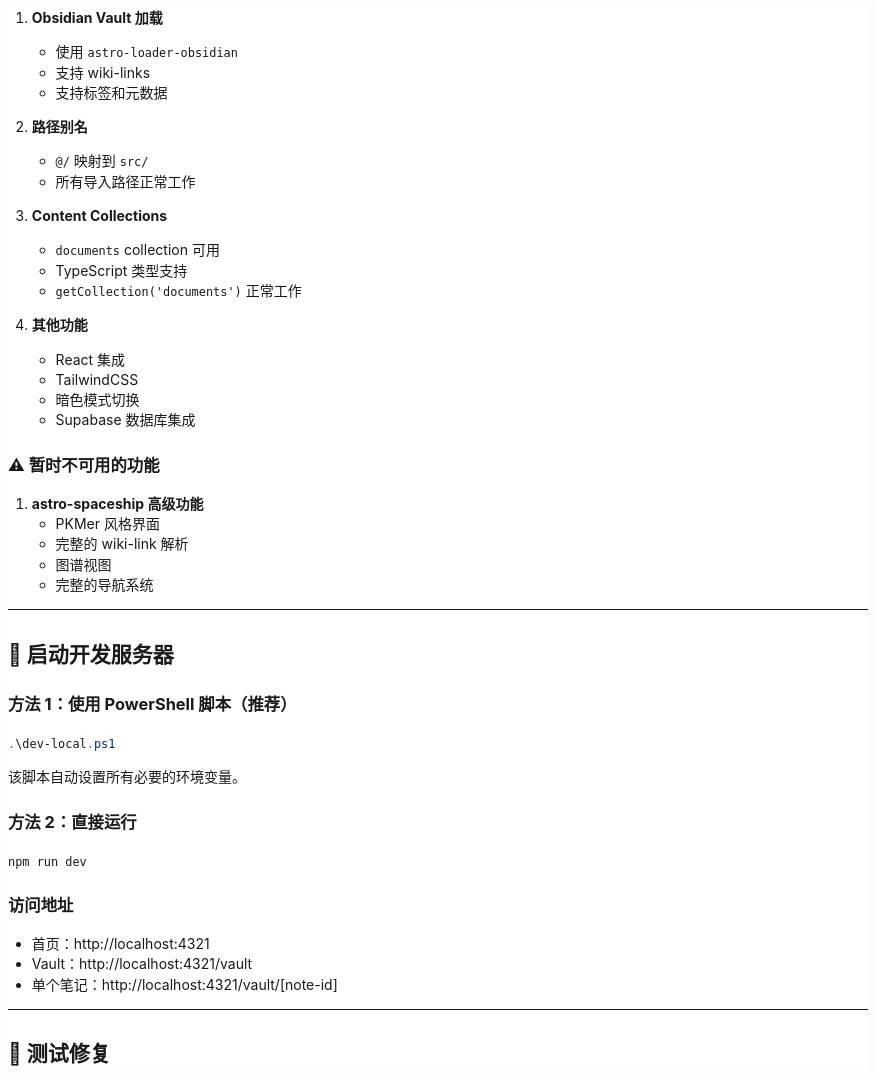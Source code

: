 1. **Obsidian Vault 加载**
   - 使用 `astro-loader-obsidian`
   - 支持 wiki-links
   - 支持标签和元数据

2. **路径别名**
   - `@/` 映射到 `src/`
   - 所有导入路径正常工作

3. **Content Collections**
   - `documents` collection 可用
   - TypeScript 类型支持
   - `getCollection('documents')` 正常工作

4. **其他功能**
   - React 集成
   - TailwindCSS
   - 暗色模式切换
   - Supabase 数据库集成

### ⚠️ 暂时不可用的功能

1. **astro-spaceship 高级功能**
   - PKMer 风格界面
   - 完整的 wiki-link 解析
   - 图谱视图
   - 完整的导航系统

---

## 🚀 启动开发服务器

### 方法 1：使用 PowerShell 脚本（推荐）

```powershell
.\dev-local.ps1
```

该脚本自动设置所有必要的环境变量。

### 方法 2：直接运行

```bash
npm run dev
```

### 访问地址

- 首页：http://localhost:4321
- Vault：http://localhost:4321/vault
- 单个笔记：http://localhost:4321/vault/[note-id]

---

## 🧪 测试修复
